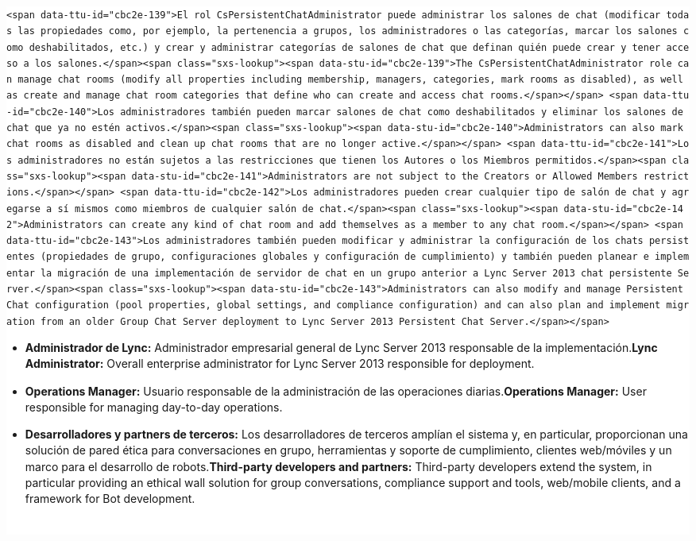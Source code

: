     <span data-ttu-id="cbc2e-139">El rol CsPersistentChatAdministrator puede administrar los salones de chat (modificar todas las propiedades como, por ejemplo, la pertenencia a grupos, los administradores o las categorías, marcar los salones como deshabilitados, etc.) y crear y administrar categorías de salones de chat que definan quién puede crear y tener acceso a los salones.</span><span class="sxs-lookup"><span data-stu-id="cbc2e-139">The CsPersistentChatAdministrator role can manage chat rooms (modify all properties including membership, managers, categories, mark rooms as disabled), as well as create and manage chat room categories that define who can create and access chat rooms.</span></span> <span data-ttu-id="cbc2e-140">Los administradores también pueden marcar salones de chat como deshabilitados y eliminar los salones de chat que ya no estén activos.</span><span class="sxs-lookup"><span data-stu-id="cbc2e-140">Administrators can also mark chat rooms as disabled and clean up chat rooms that are no longer active.</span></span> <span data-ttu-id="cbc2e-141">Los administradores no están sujetos a las restricciones que tienen los Autores o los Miembros permitidos.</span><span class="sxs-lookup"><span data-stu-id="cbc2e-141">Administrators are not subject to the Creators or Allowed Members restrictions.</span></span> <span data-ttu-id="cbc2e-142">Los administradores pueden crear cualquier tipo de salón de chat y agregarse a sí mismos como miembros de cualquier salón de chat.</span><span class="sxs-lookup"><span data-stu-id="cbc2e-142">Administrators can create any kind of chat room and add themselves as a member to any chat room.</span></span> <span data-ttu-id="cbc2e-143">Los administradores también pueden modificar y administrar la configuración de los chats persistentes (propiedades de grupo, configuraciones globales y configuración de cumplimiento) y también pueden planear e implementar la migración de una implementación de servidor de chat en un grupo anterior a Lync Server 2013 chat persistente Server.</span><span class="sxs-lookup"><span data-stu-id="cbc2e-143">Administrators can also modify and manage Persistent Chat configuration (pool properties, global settings, and compliance configuration) and can also plan and implement migration from an older Group Chat Server deployment to Lync Server 2013 Persistent Chat Server.</span></span>

  - <span data-ttu-id="cbc2e-144">**Administrador de Lync:** Administrador empresarial general de Lync Server 2013 responsable de la implementación.</span><span class="sxs-lookup"><span data-stu-id="cbc2e-144">**Lync Administrator:** Overall enterprise administrator for Lync Server 2013 responsible for deployment.</span></span>

  - <span data-ttu-id="cbc2e-145">**Operations Manager:** Usuario responsable de la administración de las operaciones diarias.</span><span class="sxs-lookup"><span data-stu-id="cbc2e-145">**Operations Manager:** User responsible for managing day-to-day operations.</span></span>

  - <span data-ttu-id="cbc2e-146">**Desarrolladores y partners de terceros:** Los desarrolladores de terceros amplían el sistema y, en particular, proporcionan una solución de pared ética para conversaciones en grupo, herramientas y soporte de cumplimiento, clientes web/móviles y un marco para el desarrollo de robots.</span><span class="sxs-lookup"><span data-stu-id="cbc2e-146">**Third-party developers and partners:** Third-party developers extend the system, in particular providing an ethical wall solution for group conversations, compliance support and tools, web/mobile clients, and a framework for Bot development.</span></span>

</div>

<span> </span>

</div>

</div>

</div>

